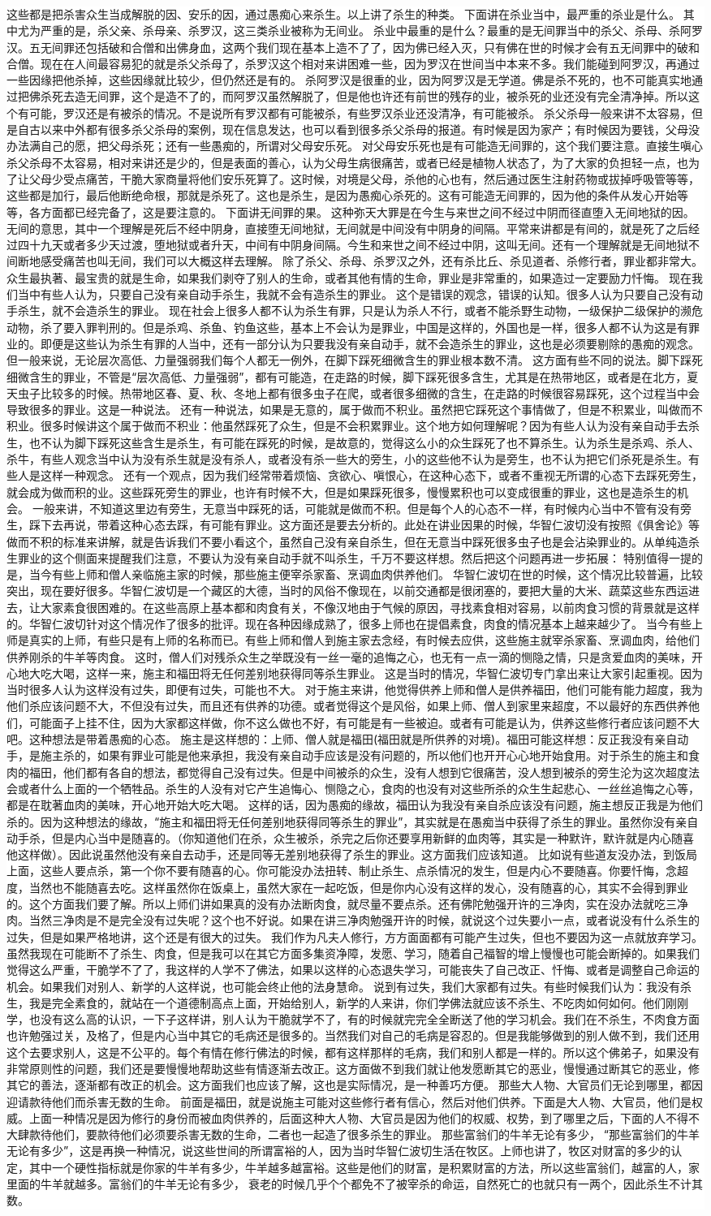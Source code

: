 这些都是把杀害众生当成解脱的因、安乐的因，通过愚痴心来杀生。以上讲了杀生的种类。
下面讲在杀业当中，最严重的杀业是什么。
其中尤为严重的是，杀父亲、杀母亲、杀罗汉，这三类杀业被称为无间业。
杀业中最重的是什么？最重的是无间罪当中的杀父、杀母、杀阿罗汉。五无间罪还包括破和合僧和出佛身血，这两个我们现在基本上造不了了，因为佛已经入灭，只有佛在世的时候才会有五无间罪中的破和合僧。现在在人间最容易犯的就是杀父杀母了，杀罗汉这个相对来讲困难一些，因为罗汉在世间当中本来不多。我们能碰到阿罗汉，再通过一些因缘把他杀掉，这些因缘就比较少，但仍然还是有的。
杀阿罗汉是很重的业，因为阿罗汉是无学道。佛是杀不死的，也不可能真实地通过把佛杀死去造无间罪，这个是造不了的，而阿罗汉虽然解脱了，但是他也许还有前世的残存的业，被杀死的业还没有完全清净掉。所以这个有可能，罗汉还是有被杀的情况。不是说所有罗汉都有可能被杀，有些罗汉杀业还没清净，有可能被杀。
杀父杀母一般来讲不太容易，但是自古以来中外都有很多杀父杀母的案例，现在信息发达，也可以看到很多杀父杀母的报道。有时候是因为家产；有时候因为要钱，父母没办法满自己的愿，把父母杀死；还有一些愚痴的，所谓对父母安乐死。
对父母安乐死也是有可能造无间罪的，这个我们要注意。直接生嗔心杀父杀母不太容易，相对来讲还是少的，但是表面的善心，认为父母生病很痛苦，或者已经是植物人状态了，为了大家的负担轻一点，也为了让父母少受点痛苦，干脆大家商量将他们安乐死算了。这时候，对境是父母，杀他的心也有，然后通过医生注射药物或拔掉呼吸管等等，这些都是加行，最后他断绝命根，那就是杀死了。这也是杀生，是因为愚痴心杀死的。这有可能造无间罪的，因为他的条件从发心开始等等，各方面都已经完备了，这是要注意的。
下面讲无间罪的果。
这种弥天大罪是在今生与来世之间不经过中阴而径直堕入无间地狱的因。
无间的意思，其中一个理解是死后不经中阴身，直接堕无间地狱，无间就是中间没有中阴身的间隔。平常来讲都是有间的，就是死了之后经过四十九天或者多少天过渡，堕地狱或者升天，中间有中阴身间隔。今生和来世之间不经过中阴，这叫无间。还有一个理解就是无间地狱不间断地感受痛苦也叫无间，我们可以大概这样去理解。
除了杀父、杀母、杀罗汉之外，还有杀比丘、杀见道者、杀修行者，罪业都非常大。众生最执著、最宝贵的就是生命，如果我们剥夺了别人的生命，或者其他有情的生命，罪业是非常重的，如果造过一定要励力忏悔。
现在我们当中有些人认为，只要自己没有亲自动手杀生，我就不会有造杀生的罪业。
这个是错误的观念，错误的认知。很多人认为只要自己没有动手杀生，就不会造杀生的罪业。
现在社会上很多人都不认为杀生有罪，只是认为杀人不行，或者不能杀野生动物，一级保护二级保护的濒危动物，杀了要入罪判刑的。但是杀鸡、杀鱼、钓鱼这些，基本上不会认为是罪业，中国是这样的，外国也是一样，很多人都不认为这是有罪业的。即便是这些认为杀生有罪的人当中，还有一部分认为只要我没有亲自动手，就不会造杀生的罪业，这也是必须要剔除的愚痴的观念。
但一般来说，无论层次高低、力量强弱我们每个人都无一例外，在脚下踩死细微含生的罪业根本数不清。
这方面有些不同的说法。脚下踩死细微含生的罪业，不管是“层次高低、力量强弱”，都有可能造，在走路的时候，脚下踩死很多含生，尤其是在热带地区，或者是在北方，夏天虫子比较多的时候。热带地区春、夏、秋、冬地上都有很多虫子在爬，或者很多细微的含生，在走路的时候很容易踩死，这个过程当中会导致很多的罪业。这是一种说法。
还有一种说法，如果是无意的，属于做而不积业。虽然把它踩死这个事情做了，但是不积累业，叫做而不积业。很多时候讲这个属于做而不积业：他虽然踩死了众生，但是不会积累罪业。这个地方如何理解呢？因为有些人认为没有亲自动手去杀生，也不认为脚下踩死这些含生是杀生，有可能在踩死的时候，是故意的，觉得这么小的众生踩死了也不算杀生。认为杀生是杀鸡、杀人、杀牛，有些人观念当中认为没有杀生就是没有杀人，或者没有杀一些大的旁生，小的这些他不认为是旁生，也不认为把它们杀死是杀生。有些人是这样一种观念。
还有一个观点，因为我们经常带着烦恼、贪欲心、嗔恨心，在这种心态下，或者不重视无所谓的心态下去踩死旁生，就会成为做而积的业。这些踩死旁生的罪业，也许有时候不大，但是如果踩死很多，慢慢累积也可以变成很重的罪业，这也是造杀生的机会。
一般来讲，不知道这里边有旁生，无意当中踩死的话，可能就是做而不积。但是每个人的心态不一样，有时候内心当中不管有没有旁生，踩下去再说，带着这种心态去踩，有可能有罪业。这方面还是要去分析的。此处在讲业因果的时候，华智仁波切没有按照《俱舍论》等做而不积的标准来讲解，就是告诉我们不要小看这个，虽然自己没有亲自杀生，但在无意当中踩死很多虫子也是会沾染罪业的。从单纯造杀生罪业的这个侧面来提醒我们注意，不要认为没有亲自动手就不叫杀生，千万不要这样想。然后把这个问题再进一步拓展：
特别值得一提的是，当今有些上师和僧人亲临施主家的时候，那些施主便宰杀家畜、烹调血肉供养他们。
华智仁波切在世的时候，这个情况比较普遍，比较突出，现在要好很多。华智仁波切是一个藏区的大德，当时的风俗不像现在，以前交通都是很闭塞的，要把大量的大米、蔬菜这些东西运进去，让大家素食很困难的。在这些高原上基本都和肉食有关，不像汉地由于气候的原因，寻找素食相对容易，以前肉食习惯的背景就是这样的。华智仁波切针对这个情况作了很多的批评。现在各种因缘成熟了，很多上师也在提倡素食，肉食的情况基本上越来越少了。
当今有些上师是真实的上师，有些只是有上师的名称而已。有些上师和僧人到施主家去念经，有时候去应供，这些施主就宰杀家畜、烹调血肉，给他们供养刚杀的牛羊等肉食。
这时，僧人们对残杀众生之举既没有一丝一毫的追悔之心，也无有一点一滴的恻隐之情，只是贪爱血肉的美味，开心地大吃大喝，这样一来，施主和福田将无任何差别地获得同等杀生罪业。
这是当时的情况，华智仁波切专门拿出来让大家引起重视。因为当时很多人认为这样没有过失，即便有过失，可能也不大。
对于施主来讲，他觉得供养上师和僧人是供养福田，他们可能有能力超度，我为他们杀应该问题不大，不但没有过失，而且还有供养的功德。或者觉得这个是风俗，如果上师、僧人到家里来超度，不以最好的东西供养他们，可能面子上挂不住，因为大家都这样做，你不这么做也不好，有可能是有一些被迫。或者有可能是认为，供养这些修行者应该问题不大吧。这种想法是带着愚痴的心态。
施主是这样想的：上师、僧人就是福田(福田就是所供养的对境)。福田可能这样想：反正我没有亲自动手，是施主杀的，如果有罪业可能是他来承担，我没有亲自动手应该是没有问题的，所以他们也开开心心地开始食用。对于杀生的施主和食肉的福田，他们都有各自的想法，都觉得自己没有过失。但是中间被杀的众生，没有人想到它很痛苦，没人想到被杀的旁生沦为这次超度法会或者什么上面的一个牺牲品。杀生的人没有对它产生追悔心、恻隐之心，食肉的也没有对这些所杀的众生生起悲心、一丝丝追悔之心等，都是在耽著血肉的美味，开心地开始大吃大喝。
这样的话，因为愚痴的缘故，福田认为我没有亲自杀应该没有问题，施主想反正我是为他们杀的。因为这种想法的缘故，“施主和福田将无任何差别地获得同等杀生的罪业”，其实就是在愚痴当中获得了杀生的罪业。虽然你没有亲自动手杀，但是内心当中是随喜的。（你知道他们在杀，众生被杀，杀完之后你还要享用新鲜的血肉等，其实是一种默许，默许就是内心随喜他这样做）。因此说虽然他没有亲自去动手，还是同等无差别地获得了杀生的罪业。这方面我们应该知道。
比如说有些道友没办法，到饭局上面，这些人要点杀，第一个你不要有随喜的心。你可能没办法扭转、制止杀生、点杀情况的发生，但是内心不要随喜。你要忏悔，念超度，当然也不能随喜去吃。这样虽然你在饭桌上，虽然大家在一起吃饭，但是你内心没有这样的发心，没有随喜的心，其实不会得到罪业的。这个方面我们要了解。所以上师们讲如果真的没有办法断肉食，就尽量不要点杀。还有佛陀勉强开许的三净肉，实在没办法就吃三净肉。当然三净肉是不是完全没有过失呢？这个也不好说。如果在讲三净肉勉强开许的时候，就说这个过失要小一点，或者说没有什么杀生的过失，但是如果严格地讲，这个还是有很大的过失。
我们作为凡夫人修行，方方面面都有可能产生过失，但也不要因为这一点就放弃学习。虽然我现在可能断不了杀生、肉食，但是我可以在其它方面多集资净障，发愿、学习，随着自己福智的增上慢慢也可能会断掉的。如果我们觉得这么严重，干脆学不了了，我这样的人学不了佛法，如果以这样的心态退失学习，可能丧失了自己改正、忏悔、或者是调整自己命运的机会。如果我们对别人、新学的人这样说，也可能会终止他的法身慧命。
说到有过失，我们大家都有过失。有些时候我们认为：我没有杀生，我是完全素食的，就站在一个道德制高点上面，开始给别人，新学的人来讲，你们学佛法就应该不杀生、不吃肉如何如何。他们刚刚学，也没有这么高的认识，一下子这样讲，别人认为干脆就学不了，有的时候就完完全全断送了他的学习机会。我们在不杀生，不肉食方面也许勉强过关，及格了，但是内心当中其它的毛病还是很多的。当然我们对自己的毛病是容忍的。但是我能够做到的别人做不到，我们还用这个去要求别人，这是不公平的。每个有情在修行佛法的时候，都有这样那样的毛病，我们和别人都是一样的。所以这个佛弟子，如果没有非常原则性的问题，我们还是要慢慢地帮助这些有情逐渐去改正。这方面做不到我们就让他发愿断其它的恶业，慢慢通过断其它的恶业，修其它的善法，逐渐都有改正的机会。这方面我们也应该了解，这也是实际情况，是一种善巧方便。
那些大人物、大官员们无论到哪里，都因迎请款待他们而杀害无数的生命。
前面是福田，就是说施主可能对这些修行者有信心，然后对他们供养。下面是大人物、大官员，他们是权威。上面一种情况是因为修行的身份而被血肉供养的，后面这种大人物、大官员是因为他们的权威、权势，到了哪里之后，下面的人不得不大肆款待他们，要款待他们必须要杀害无数的生命，二者也一起造了很多杀生的罪业。
那些富翁们的牛羊无论有多少，
“那些富翁们的牛羊无论有多少”，这是再换一种情况，说这些世间的所谓富裕的人，因为当时华智仁波切生活在牧区。上师也讲了，牧区对财富的多少的认定，其中一个硬性指标就是你家的牛羊有多少，牛羊越多越富裕。这些是他们的财富，是积累财富的方法，所以这些富翁们，越富的人，家里面的牛羊就越多。富翁们的牛羊无论有多少，
衰老的时候几乎个个都免不了被宰杀的命运，自然死亡的也就只有一两个，因此杀生不计其数。